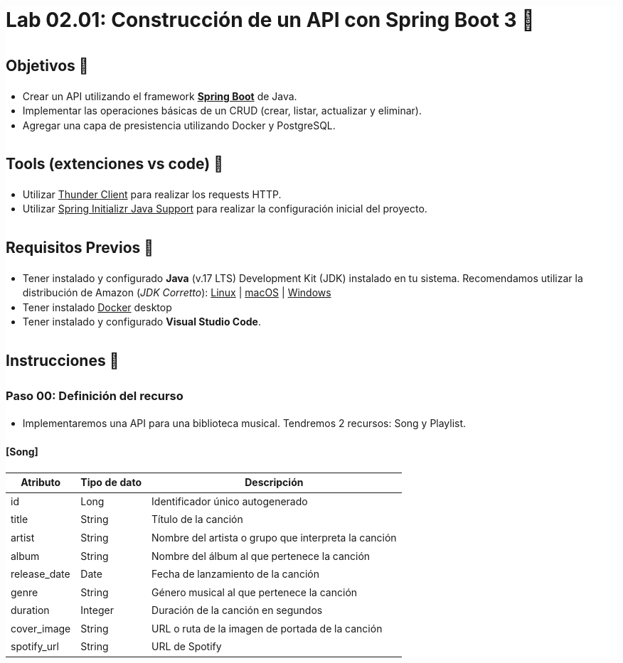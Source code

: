 # Lab 02.01: Construcción de un API con Spring Boot 3 :rocket:

## Objetivos :dart:

- Crear un API utilizando el framework **[Spring Boot](https://docs.spring.io/spring-boot/docs/current/reference/html/)** de Java.
- Implementar las operaciones básicas de un CRUD (crear, listar, actualizar y eliminar).
- Agregar una capa de presistencia utilizando Docker y PostgreSQL.

## Tools (extenciones vs code) :wrench:

* Utilizar [Thunder Client](https://www.thunderclient.com/) para realizar los requests HTTP.
* Utilizar [Spring Initializr Java Support](https://marketplace.visualstudio.com/items?itemName=vscjava.vscode-spring-initializr) para realizar la configuración inicial del proyecto.

## Requisitos Previos :memo:

* Tener instalado y configurado **Java** (v.17 LTS) Development Kit (JDK) instalado en tu sistema. Recomendamos utilizar la distribución de Amazon (*JDK Corretto*): [Linux](https://docs.aws.amazon.com/corretto/latest/corretto-17-ug/generic-linux-install.html) | [macOS](https://docs.aws.amazon.com/corretto/latest/corretto-17-ug/macos-install.html) | [Windows](https://docs.aws.amazon.com/corretto/latest/corretto-17-ug/windows-7-install.html)
* Tener instalado [Docker](https://www.docker.com/products/docker-desktop/) desktop
* Tener instalado y configurado **Visual Studio Code**.

## Instrucciones :mega:

### Paso 00: Definición del recurso

* Implementaremos una API para una biblioteca musical. Tendremos 2 recursos: Song y Playlist.

#### [Song]

|Atributo|Tipo de dato|Descripción|
|---------|----|-----------|
|id|Long|Identificador único autogenerado|
|title|String|Título de la canción|
|artist|String|Nombre del artista o grupo que interpreta la canción|
|album|String|Nombre del álbum al que pertenece la canción|
|release_date|Date|Fecha de lanzamiento de la canción|
|genre|String|Género musical al que pertenece la canción|
|duration|Integer|Duración de la canción en segundos|
|cover_image|String|URL o ruta de la imagen de portada de la canción|
|spotify_url|String|URL de Spotify|
